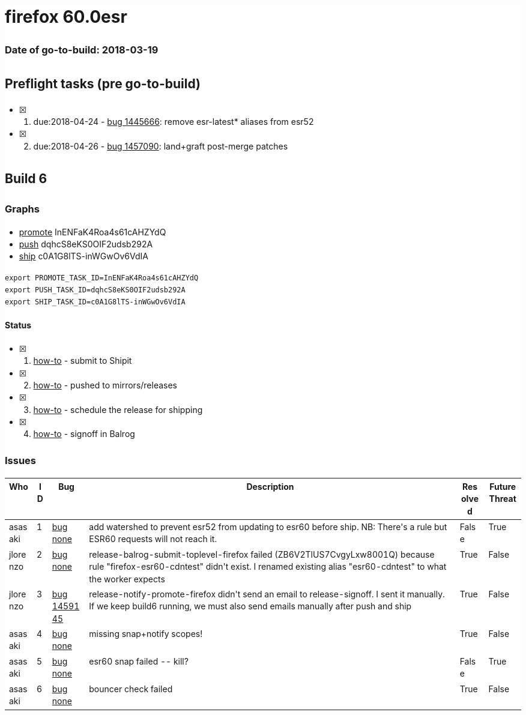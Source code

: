# firefox 60.0esr

### Date of go-to-build: 2018-03-19

## Preflight tasks (pre go-to-build)
- [x] 1. due:2018-04-24 - [bug 1445666](https://bugzil.la/1445666): remove esr-latest* aliases from esr52
- [x] 2. due:2018-04-26 - [bug 1457090](https://bugzil.la/1457090): land+graft post-merge patches

## Build 6  

### Graphs
* [promote](https://tools.taskcluster.net/push-inspector/#/InENFaK4Roa4s61cAHZYdQ) InENFaK4Roa4s61cAHZYdQ
* [push](https://tools.taskcluster.net/push-inspector/#/dqhcS8eKS0OIF2udsb292A) dqhcS8eKS0OIF2udsb292A
* [ship](https://tools.taskcluster.net/push-inspector/#/c0A1G8lTS-inWGwOv6VdIA) c0A1G8lTS-inWGwOv6VdIA
```
export PROMOTE_TASK_ID=InENFaK4Roa4s61cAHZYdQ
export PUSH_TASK_ID=dqhcS8eKS0OIF2udsb292A
export SHIP_TASK_ID=c0A1G8lTS-inWGwOv6VdIA
```


#### Status
- [x] 1.  [how-to](https://wiki.mozilla.org/Release:Release_Automation_on_Mercurial:Starting_a_Release#Submit_to_Ship_It)  - submit to Shipit
- [x] 2.  [how-to](https://github.com/mozilla-releng/releasewarrior-2.0/blob/master/docs/release-promotion/desktop/howto.md#push-artifacts-to-releases-directory)  - pushed to mirrors/releases
- [x] 3.  [how-to](https://github.com/mozilla-releng/releasewarrior-2.0/blob/master/docs/release-promotion/desktop/howto.md#ship-the-release)  - schedule the release for shipping
- [x] 4.  [how-to](https://github.com/mozilla-releng/releasewarrior-2.0/blob/master/docs/release-promotion/desktop/howto.md#obtain-sign-offs-for-changes)  - signoff in Balrog

### Issues
| Who                 | ID               | Bug                                                                 | Description                | Resolved                | Future Threat                |
| ------------------- | ---------------- | ------------------------------------------------------------------- | -------------------------- | ----------------------- | ---------------------------- |
| asasaki  | 1 | [bug none](https://bugzil.la/none)        | add watershed to prevent esr52 from updating to esr60 before ship. NB: There's a rule but ESR60 requests will not reach it. | False | True |
| jlorenzo  | 2 | [bug none](https://bugzil.la/none)        | release-balrog-submit-toplevel-firefox failed (ZB6V2TlUS7CvgyLxw8001Q) because rule "firefox-esr60-cdntest" didn't exist. I renamed existing alias "esr60-cdntest" to what the worker expects | True | False |
| jlorenzo  | 3 | [bug 1459145](https://bugzil.la/1459145)        | release-notify-promote-firefox didn't send an email to release-signoff. I sent it manually. If we keep build6 running, we must also send emails manually after push and ship | True | False |
| asasaki  | 4 | [bug none](https://bugzil.la/none)        | missing snap+notify scopes! | True | False |
| asasaki  | 5 | [bug none](https://bugzil.la/none)        | esr60 snap failed -- kill? | False | True |
| asasaki  | 6 | [bug none](https://bugzil.la/none)        | bouncer check failed | True | False |
